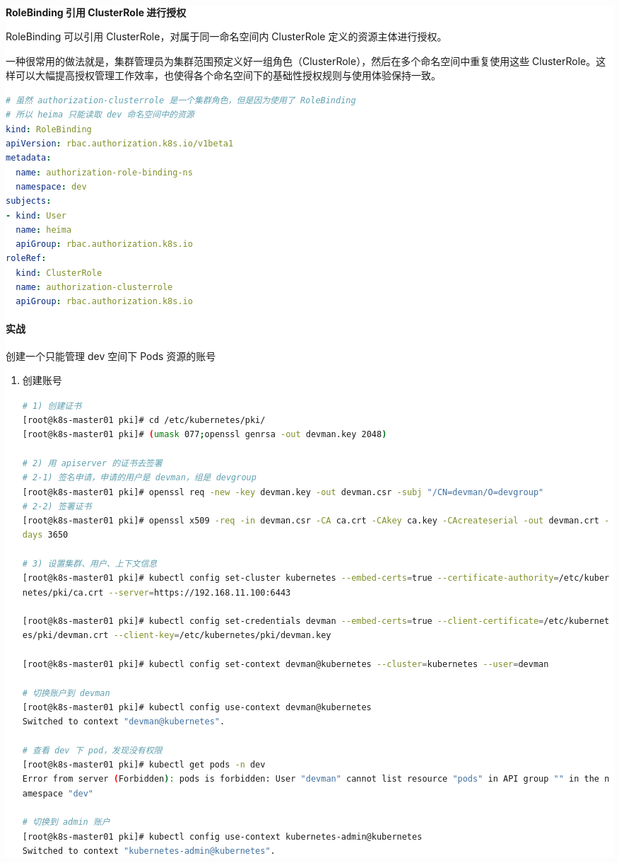 **RoleBinding 引用 ClusterRole 进行授权**

RoleBinding 可以引用 ClusterRole，对属于同一命名空间内 ClusterRole 定义的资源主体进行授权。

一种很常用的做法就是，集群管理员为集群范围预定义好一组角色（ClusterRole），然后在多个命名空间中重复使用这些 ClusterRole。这样可以大幅提高授权管理工作效率，也使得各个命名空间下的基础性授权规则与使用体验保持一致。

```yaml
# 虽然 authorization-clusterrole 是一个集群角色，但是因为使用了 RoleBinding
# 所以 heima 只能读取 dev 命名空间中的资源
kind: RoleBinding
apiVersion: rbac.authorization.k8s.io/v1beta1
metadata:
  name: authorization-role-binding-ns
  namespace: dev
subjects:
- kind: User
  name: heima
  apiGroup: rbac.authorization.k8s.io
roleRef:
  kind: ClusterRole
  name: authorization-clusterrole
  apiGroup: rbac.authorization.k8s.io
```

#### 实战

创建一个只能管理 dev 空间下 Pods 资源的账号

1. 创建账号

   ```bash
   # 1) 创建证书
   [root@k8s-master01 pki]# cd /etc/kubernetes/pki/
   [root@k8s-master01 pki]# (umask 077;openssl genrsa -out devman.key 2048)
   
   # 2) 用 apiserver 的证书去签署
   # 2-1) 签名申请，申请的用户是 devman，组是 devgroup
   [root@k8s-master01 pki]# openssl req -new -key devman.key -out devman.csr -subj "/CN=devman/O=devgroup"     
   # 2-2) 签署证书
   [root@k8s-master01 pki]# openssl x509 -req -in devman.csr -CA ca.crt -CAkey ca.key -CAcreateserial -out devman.crt -days 3650
   
   # 3) 设置集群、用户、上下文信息
   [root@k8s-master01 pki]# kubectl config set-cluster kubernetes --embed-certs=true --certificate-authority=/etc/kubernetes/pki/ca.crt --server=https://192.168.11.100:6443
   
   [root@k8s-master01 pki]# kubectl config set-credentials devman --embed-certs=true --client-certificate=/etc/kubernetes/pki/devman.crt --client-key=/etc/kubernetes/pki/devman.key
   
   [root@k8s-master01 pki]# kubectl config set-context devman@kubernetes --cluster=kubernetes --user=devman
   
   # 切换账户到 devman
   [root@k8s-master01 pki]# kubectl config use-context devman@kubernetes
   Switched to context "devman@kubernetes".
   
   # 查看 dev 下 pod，发现没有权限
   [root@k8s-master01 pki]# kubectl get pods -n dev
   Error from server (Forbidden): pods is forbidden: User "devman" cannot list resource "pods" in API group "" in the namespace "dev"
   
   # 切换到 admin 账户
   [root@k8s-master01 pki]# kubectl config use-context kubernetes-admin@kubernetes
   Switched to context "kubernetes-admin@kubernetes".
   ```

